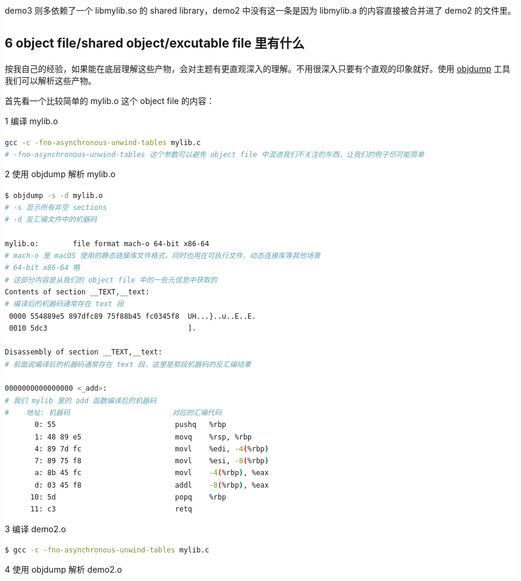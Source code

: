 demo3 则多依赖了一个 libmylib.so 的 shared library，demo2 中没有这一条是因为 libmylib.a 的内容直接被合并进了 demo2 的文件里。

## 6 object file/shared object/excutable file 里有什么

按我自己的经验，如果能在底层理解这些产物，会对主题有更直观深入的理解。不用很深入只要有个直观的印象就好。使用 [objdump](https://man7.org/linux/man-pages/man1/objdump.1.html) 工具我们可以解析这些产物。

首先看一个比较简单的 mylib.o 这个 object file 的内容：

1 编译 mylib.o

```bash
gcc -c -fno-asynchronous-unwind-tables mylib.c
# -fno-asynchronous-unwind-tables 这个参数可以避免 object file 中混进我们不关注的东西，让我们的例子尽可能简单
```

2 使用 objdump 解析 mylib.o

```bash
$ objdump -s -d mylib.o
# -s 显示所有非空 sections
# -d 反汇编文件中的机器码

mylib.o:        file format mach-o 64-bit x86-64
# mach-o 是 macOS 使用的静态链接库文件格式，同时也用在可执行文件、动态连接库等其他场景
# 64-bit x86-64 略
# 这部分内容是从我们的 object file 中的一些元信息中获取的
Contents of section __TEXT,__text:
# 编译后的机器码通常存在 text 段
 0000 554889e5 897dfc89 75f88b45 fc0345f8  UH...}..u..E..E.
 0010 5dc3                                 ].

Disassembly of section __TEXT,__text:
# 前面说编译后的机器码通常存在 text 段，这里是那段机器码的反汇编结果

0000000000000000 <_add>:
# 我们 mylib 里的 add 函数编译后的机器码
#    地址: 机器码                        对应的汇编代码
       0: 55                            pushq   %rbp
       1: 48 89 e5                      movq    %rsp, %rbp
       4: 89 7d fc                      movl    %edi, -4(%rbp)
       7: 89 75 f8                      movl    %esi, -8(%rbp)
       a: 8b 45 fc                      movl    -4(%rbp), %eax
       d: 03 45 f8                      addl    -8(%rbp), %eax
      10: 5d                            popq    %rbp
      11: c3                            retq
```

3 编译 demo2.o

```bash
$ gcc -c -fno-asynchronous-unwind-tables mylib.c
```

4 使用 objdump 解析 demo2.o
